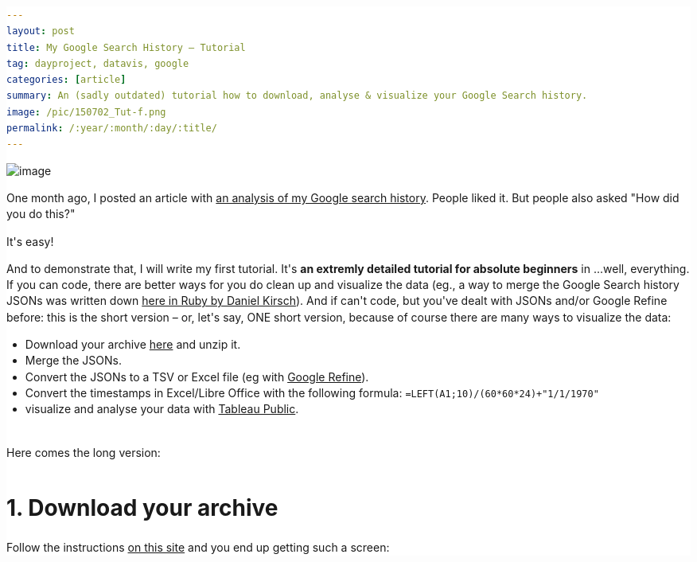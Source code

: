 ```yaml
---
layout: post
title: My Google Search History – Tutorial
tag: dayproject, datavis, google
categories: [article]
summary: An (sadly outdated) tutorial how to download, analyse & visualize your Google Search history.
image: /pic/150702_Tut-f.png
permalink: /:year/:month/:day/:title/
---
```


![image](/pic/150620_GoogleSearch_3.jpg)

One month ago, I posted an article with [an analysis of my Google search history](http://lisacharlotterost.github.io/2015/06/20/Searching-through-the-years/). People liked it. But people also asked "How did you do this?"

It's easy!

And to demonstrate that, I will write my first tutorial. It's **an extremly detailed tutorial for absolute beginners** in ...well, everything. If you can code, there are better ways for you do clean up and visualize the data (eg., a way to merge the Google Search history JSONs was written down [here in Ruby by Daniel Kirsch](https://gist.github.com/kirel/9eff6b70ef01d0447605)). And if can't code, but you've dealt with JSONs and/or Google Refine before: this is the short version – or, let's say, ONE short version, because of course there are many ways to visualize the data:

- Download your archive [here](https://support.google.com/websearch/answer/6068625?hl=en) and unzip it.
- Merge the JSONs.
- Convert the JSONs to a TSV or Excel file (eg with [Google Refine](http://openrefine.org/)).
- Convert the timestamps in Excel/Libre Office with the following formula: `=LEFT(A1;10)/(60*60*24)+"1/1/1970"`
- visualize and analyse your data with [Tableau Public](https://public.tableau.com/).
<br><br>

Here comes the long version:


# 1. Download your archive

Follow the instructions [on this site](https://support.google.com/websearch/answer/6068625?hl=en) and you end up getting such a screen:
